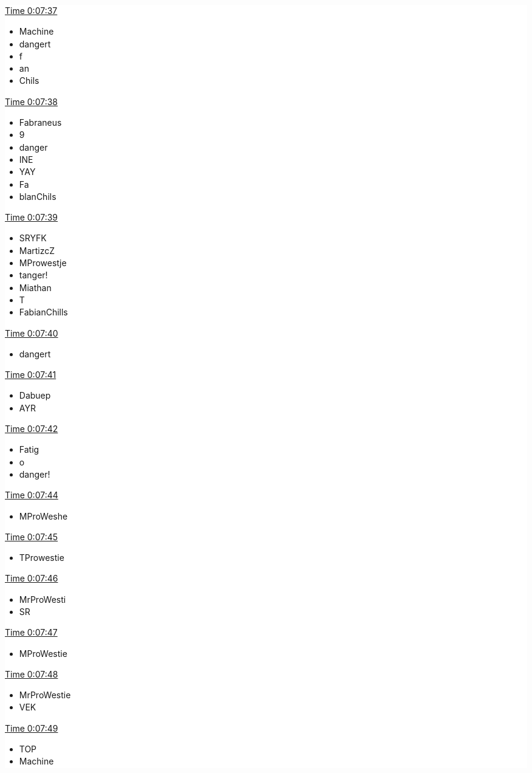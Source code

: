  [Time 0:07:37](https://youtu.be/0dNgiG_RF9w?t=452) 
- Machine 
- dangert 
- f 
- an 
- Chils 

 [Time 0:07:38](https://youtu.be/0dNgiG_RF9w?t=453) 
- Fabraneus 
- 9 
- danger 
- INE 
- YAY 
- Fa 
- blanChils 

 [Time 0:07:39](https://youtu.be/0dNgiG_RF9w?t=454) 
- SRYFK 
- MartizcZ 
- MProwestje 
- tanger! 
- Miathan 
- T 
- FabianChills 

 [Time 0:07:40](https://youtu.be/0dNgiG_RF9w?t=455) 
- dangert 

 [Time 0:07:41](https://youtu.be/0dNgiG_RF9w?t=456) 
- Dabuep 
- AYR 

 [Time 0:07:42](https://youtu.be/0dNgiG_RF9w?t=457) 
- Fatig 
- o 
- danger! 

 [Time 0:07:44](https://youtu.be/0dNgiG_RF9w?t=459) 
- MProWeshe 

 [Time 0:07:45](https://youtu.be/0dNgiG_RF9w?t=460) 
- TProwestie 

 [Time 0:07:46](https://youtu.be/0dNgiG_RF9w?t=461) 
- MrProWesti 
- SR 

 [Time 0:07:47](https://youtu.be/0dNgiG_RF9w?t=462) 
- MProWestie 

 [Time 0:07:48](https://youtu.be/0dNgiG_RF9w?t=463) 
- MrProWestie 
- VEK 

 [Time 0:07:49](https://youtu.be/0dNgiG_RF9w?t=464) 
- TOP 
- Machine 
